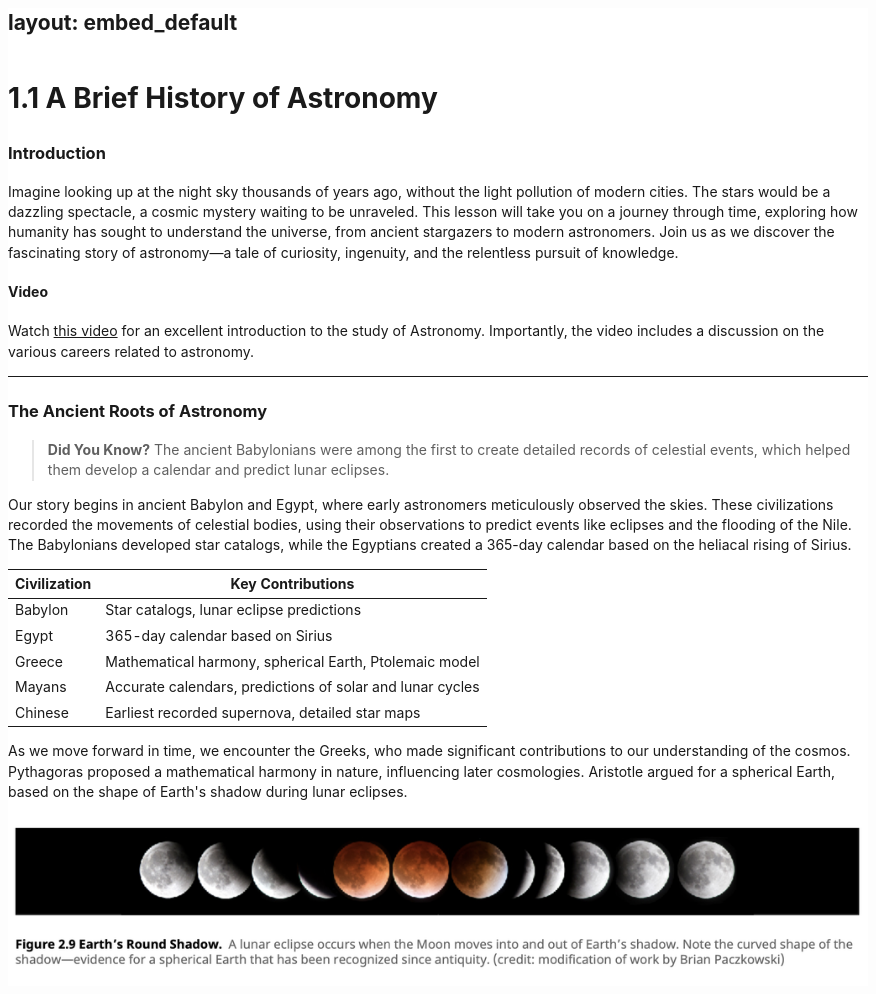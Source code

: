 layout: embed_default
---

# 1.1 A Brief History of Astronomy

### Introduction
Imagine looking up at the night sky thousands of years ago, without the light pollution of modern cities. The stars would be a dazzling spectacle, a cosmic mystery waiting to be unraveled. This lesson will take you on a journey through time, exploring how humanity has sought to understand the universe, from ancient stargazers to modern astronomers. Join us as we discover the fascinating story of astronomy—a tale of curiosity, ingenuity, and the relentless pursuit of knowledge.

<div class="alert alert-block alert-success">
  <h4>Video</h4>
  <p>Watch <a href="https://youtu.be/0rHUDWjR5gg?si=NJL_XCQq9rRs723c" target="_blank">this video</a> for an excellent introduction to the study of Astronomy. Importantly, the video includes a discussion on the various careers related to astronomy.</p>
</div>

---

### The Ancient Roots of Astronomy

> **Did You Know?**
> The ancient Babylonians were among the first to create detailed records of celestial events, which helped them develop a calendar and predict lunar eclipses.

Our story begins in ancient Babylon and Egypt, where early astronomers meticulously observed the skies. These civilizations recorded the movements of celestial bodies, using their observations to predict events like eclipses and the flooding of the Nile. The Babylonians developed star catalogs, while the Egyptians created a 365-day calendar based on the heliacal rising of Sirius.

| Civilization | Key Contributions                                         |
|--------------|-----------------------------------------------------------|
| Babylon      | Star catalogs, lunar eclipse predictions                  |
| Egypt        | 365-day calendar based on Sirius                          |
| Greece       | Mathematical harmony, spherical Earth, Ptolemaic model    |
| Mayans       | Accurate calendars, predictions of solar and lunar cycles |
| Chinese      | Earliest recorded supernova, detailed star maps           |

As we move forward in time, we encounter the Greeks, who made significant contributions to our understanding of the cosmos. Pythagoras proposed a mathematical harmony in nature, influencing later cosmologies. Aristotle argued for a spherical Earth, based on the shape of Earth's shadow during lunar eclipses.

<img src="https://raw.githubusercontent.com/teaghan/astronomy-12/main/Unit1/figures/Aristotle.png" alt="Aristotle Image" width="1000" style="display: block; margin-left: auto; margin-right: auto;">
